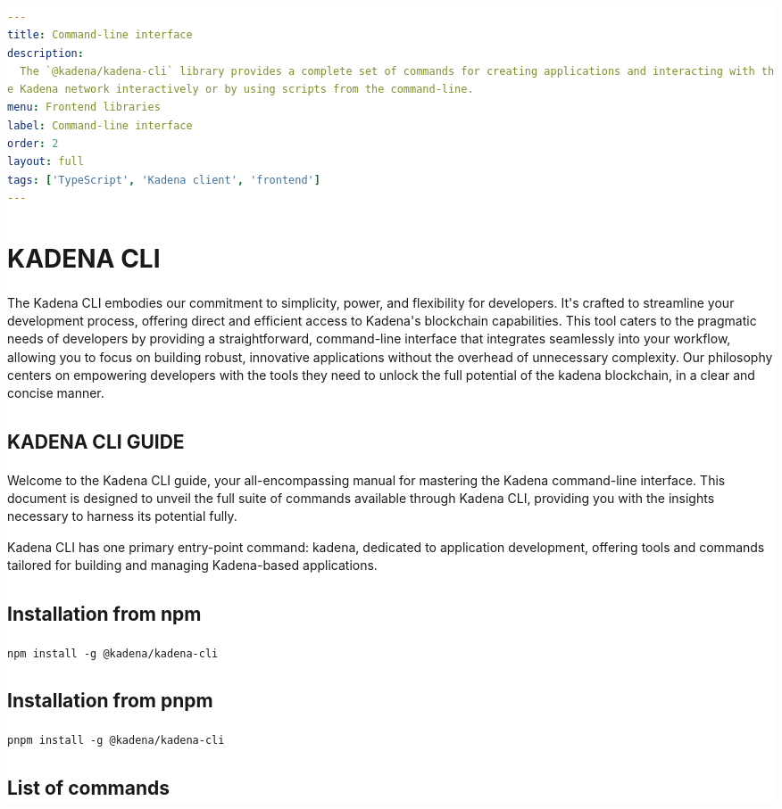```yaml
---
title: Command-line interface
description:
  The `@kadena/kadena-cli` library provides a complete set of commands for creating applications and interacting with the Kadena network interactively or by using scripts from the command-line.
menu: Frontend libraries
label: Command-line interface
order: 2
layout: full
tags: ['TypeScript', 'Kadena client', 'frontend']
---
```


# KADENA CLI

The Kadena CLI embodies our commitment to simplicity, power, and flexibility for
developers. It's crafted to streamline your development process, offering direct
and efficient access to Kadena's blockchain capabilities. This tool caters to
the pragmatic needs of developers by providing a straightforward, command-line
interface that integrates seamlessly into your workflow, allowing you to focus
on building robust, innovative applications without the overhead of unnecessary
complexity. Our philosophy centers on empowering developers with the tools they
need to unlock the full potential of the kadena blockchain, in a clear and
concise manner.

## KADENA CLI GUIDE

Welcome to the Kadena CLI guide, your all-encompassing manual for mastering the
Kadena command-line interface. This document is designed to unveil the full
suite of commands available through Kadena CLI, providing you with the insights
necessary to harness its potential fully.

Kadena CLI has one primary entry-point command: kadena, dedicated to application
development, offering tools and commands tailored for building and managing
Kadena-based applications.

## Installation from npm

```npm
npm install -g @kadena/kadena-cli
```

## Installation from pnpm

```pnpm
pnpm install -g @kadena/kadena-cli
```

## List of commands


[1]: #kadena/kadena-cli
[2]: #kadena-cli
[3]: #installation-from-npm
[4]: #list-of-commands
[5]: #list-of-root-commands-and-flags
[6]: #command-specific-help
[7]: #subjects
[8]: #kadena-config
[9]: #kadena-network
[10]: #kadena-wallet
[11]: #kadena-key
[12]: #kadena-account
[13]: #kadena-tx
[14]: #kadena-dapp
[15]: #supported-templates
[16]: #funding-an-account-on-testnet
[18]: https://nextjs.org/
[19]: https://vuejs.org/
[20]: https://angular.io/